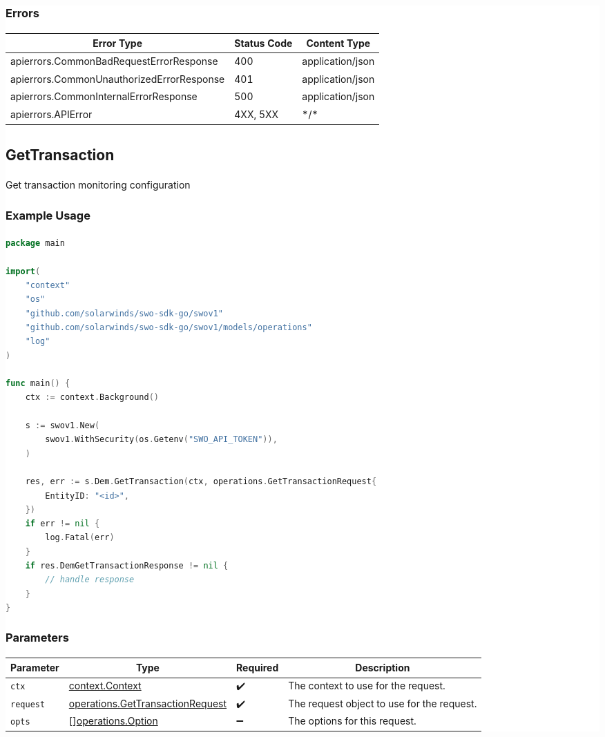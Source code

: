 ### Errors

| Error Type                                | Status Code                               | Content Type                              |
| ----------------------------------------- | ----------------------------------------- | ----------------------------------------- |
| apierrors.CommonBadRequestErrorResponse   | 400                                       | application/json                          |
| apierrors.CommonUnauthorizedErrorResponse | 401                                       | application/json                          |
| apierrors.CommonInternalErrorResponse     | 500                                       | application/json                          |
| apierrors.APIError                        | 4XX, 5XX                                  | \*/\*                                     |

## GetTransaction

Get transaction monitoring configuration

### Example Usage


```go
package main

import(
	"context"
	"os"
	"github.com/solarwinds/swo-sdk-go/swov1"
	"github.com/solarwinds/swo-sdk-go/swov1/models/operations"
	"log"
)

func main() {
    ctx := context.Background()

    s := swov1.New(
        swov1.WithSecurity(os.Getenv("SWO_API_TOKEN")),
    )

    res, err := s.Dem.GetTransaction(ctx, operations.GetTransactionRequest{
        EntityID: "<id>",
    })
    if err != nil {
        log.Fatal(err)
    }
    if res.DemGetTransactionResponse != nil {
        // handle response
    }
}
```

### Parameters

| Parameter                                                                            | Type                                                                                 | Required                                                                             | Description                                                                          |
| ------------------------------------------------------------------------------------ | ------------------------------------------------------------------------------------ | ------------------------------------------------------------------------------------ | ------------------------------------------------------------------------------------ |
| `ctx`                                                                                | [context.Context](https://pkg.go.dev/context#Context)                                | :heavy_check_mark:                                                                   | The context to use for the request.                                                  |
| `request`                                                                            | [operations.GetTransactionRequest](../../models/operations/gettransactionrequest.md) | :heavy_check_mark:                                                                   | The request object to use for the request.                                           |
| `opts`                                                                               | [][operations.Option](../../models/operations/option.md)                             | :heavy_minus_sign:                                                                   | The options for this request.                                                        |
